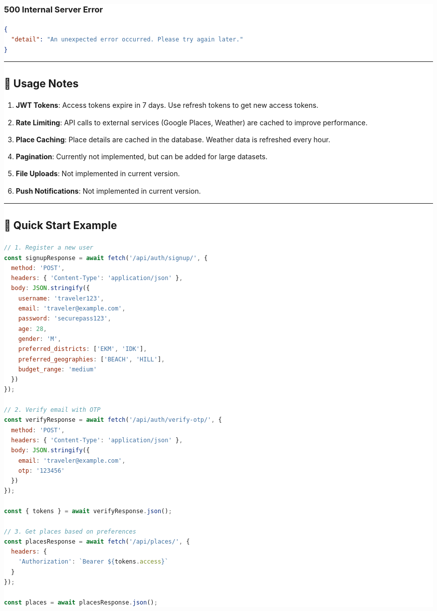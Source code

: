 ### 500 Internal Server Error
```json
{
  "detail": "An unexpected error occurred. Please try again later."
}
```

---

## 🔧 Usage Notes

1. **JWT Tokens**: Access tokens expire in 7 days. Use refresh tokens to get new access tokens.

2. **Rate Limiting**: API calls to external services (Google Places, Weather) are cached to improve performance.

3. **Place Caching**: Place details are cached in the database. Weather data is refreshed every hour.

4. **Pagination**: Currently not implemented, but can be added for large datasets.

5. **File Uploads**: Not implemented in current version.

6. **Push Notifications**: Not implemented in current version.

---

## 🚀 Quick Start Example

```javascript
// 1. Register a new user
const signupResponse = await fetch('/api/auth/signup/', {
  method: 'POST',
  headers: { 'Content-Type': 'application/json' },
  body: JSON.stringify({
    username: 'traveler123',
    email: 'traveler@example.com',
    password: 'securepass123',
    age: 28,
    gender: 'M',
    preferred_districts: ['EKM', 'IDK'],
    preferred_geographies: ['BEACH', 'HILL'],
    budget_range: 'medium'
  })
});

// 2. Verify email with OTP
const verifyResponse = await fetch('/api/auth/verify-otp/', {
  method: 'POST',
  headers: { 'Content-Type': 'application/json' },
  body: JSON.stringify({
    email: 'traveler@example.com',
    otp: '123456'
  })
});

const { tokens } = await verifyResponse.json();

// 3. Get places based on preferences
const placesResponse = await fetch('/api/places/', {
  headers: {
    'Authorization': `Bearer ${tokens.access}`
  }
});

const places = await placesResponse.json();
```
